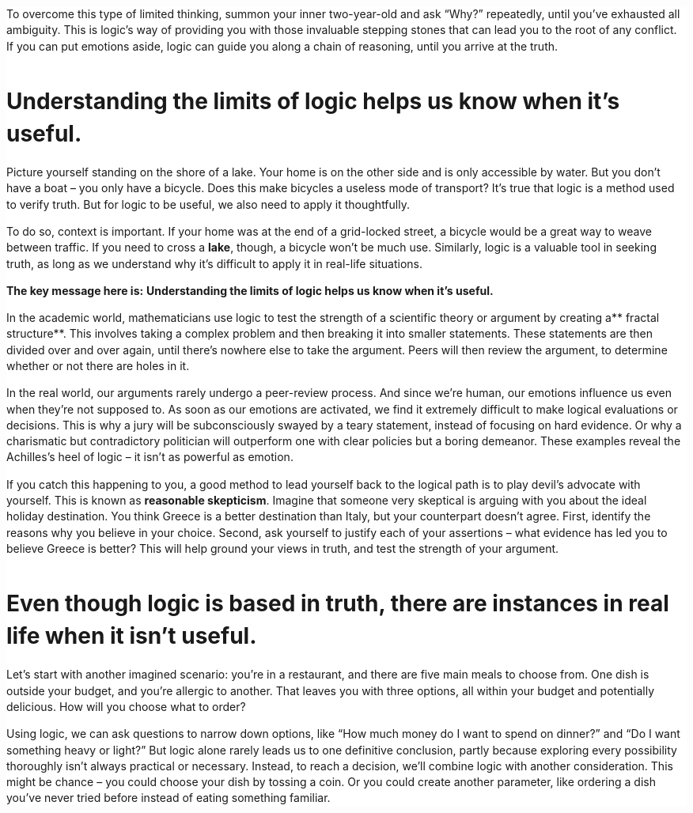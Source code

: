 To overcome this type of limited thinking, summon your inner two-year-old and ask “Why?” repeatedly, until you’ve exhausted all ambiguity. This is logic’s way of providing you with those invaluable stepping stones that can lead you to the root of any conflict. If you can put emotions aside, logic can guide you along a chain of reasoning, until you arrive at the truth.

# Understanding the limits of logic helps us know when it’s useful.

Picture yourself standing on the shore of a lake. Your home is on the other side and is only accessible by water. But you don’t have a boat – you only have a bicycle. Does this make bicycles a useless mode of transport? It’s true that logic is a method used to verify truth. But for logic to be useful, we also need to apply it thoughtfully.

To do so, context is important. If your home was at the end of a grid-locked street, a bicycle would be a great way to weave between traffic. If you need to cross a **lake**, though, a bicycle won’t be much use. Similarly, logic is a valuable tool in seeking truth, as long as we understand why it’s difficult to apply it in real-life situations.

**The key message here is:** **Understanding the limits of logic helps us know when it’s useful.**

In the academic world, mathematicians use logic to test the strength of a scientific theory or argument by creating a** fractal structure**. This involves taking a complex problem and then breaking it into smaller statements. These statements are then divided over and over again, until there’s nowhere else to take the argument. Peers will then review the argument, to determine whether or not there are holes in it.

In the real world, our arguments rarely undergo a peer-review process. And since we’re human, our emotions influence us even when they’re not supposed to. As soon as our emotions are activated, we find it extremely difficult to make logical evaluations or decisions. This is why a jury will be subconsciously swayed by a teary statement, instead of focusing on hard evidence. Or why a charismatic but contradictory politician will outperform one with clear policies but a boring demeanor. These examples reveal the Achilles’s heel of logic – it isn’t as powerful as emotion.

If you catch this happening to you, a good method to lead yourself back to the logical path is to play devil’s advocate with yourself. This is known as **reasonable skepticism**. Imagine that someone very skeptical is arguing with you about the ideal holiday destination. You think Greece is a better destination than Italy, but your counterpart doesn’t agree. First, identify the reasons why you believe in your choice. Second, ask yourself to justify each of your assertions – what evidence has led you to believe Greece is better? This will help ground your views in truth, and test the strength of your argument.

# Even though logic is based in truth, there are instances in real life when it isn’t useful.

Let’s start with another imagined scenario: you’re in a restaurant, and there are five main meals to choose from. One dish is outside your budget, and you’re allergic to another. That leaves you with three options, all within your budget and potentially delicious. How will you choose what to order?

Using logic, we can ask questions to narrow down options, like “How much money do I want to spend on dinner?” and “Do I want something heavy or light?” But logic alone rarely leads us to one definitive conclusion, partly because exploring every possibility thoroughly isn’t always practical or necessary. Instead, to reach a decision, we’ll combine logic with another consideration. This might be chance – you could choose your dish by tossing a coin. Or you could create another parameter, like ordering a dish you’ve never tried before instead of eating something familiar.
